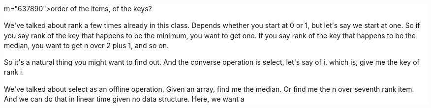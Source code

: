  m="637890">order</span> <span m="638210">of</span> <span m="638410">the</span>
  <span m="638560">items,</span> <span m="639000">of</span> <span
  m="639160">the</span> <span m="639250">keys?</span></p><p><span
  m="640770">We've</span> <span m="640920">talked</span> <span
  m="641160">about</span> <span m="641370">rank</span> <span m="641715">a</span>
  <span m="642060">few</span> <span m="642200">times</span> <span
  m="642510">already</span> <span m="642810">in</span> <span
  m="642910">this</span> <span m="643080">class.</span> <span
  m="646170">Depends</span> <span m="646480">whether</span> <span
  m="646650">you</span> <span m="646830">start</span> <span m="647230">at</span>
  <span m="647340">0</span> <span m="647640">or</span> <span
  m="647750">1,</span> <span m="648220">but</span> <span m="649240">let's</span>
  <span m="649500">say</span> <span m="649650">we</span> <span
  m="649800">start</span> <span m="650160">at</span> <span
  m="651450">one.</span> <span m="652890">So</span> <span m="653220">if</span>
  <span m="653320">you</span> <span m="653820">say</span> <span
  m="654150">rank</span> <span m="654540">of</span> <span m="654880">the</span>
  <span m="654970">key</span> <span m="655150">that</span> <span
  m="655220">happens</span> <span m="655530">to</span> <span
  m="655620">be</span> <span m="655700">the</span> <span
  m="655770">minimum,</span> <span m="656100">you</span> <span
  m="656230">want</span> <span m="656340">to</span> <span m="656380">get</span>
  <span m="656550">one.</span> <span m="656850">If</span> <span
  m="656960">you</span> <span m="657080">say</span> <span m="657280">rank</span>
  <span m="657610">of</span> <span m="657880">the</span> <span
  m="657970">key</span> <span m="658150">that</span> <span
  m="658240">happens</span> <span m="658570">to</span> <span
  m="658660">be</span> <span m="658760">the</span> <span
  m="658840">median,</span> <span m="659200">you</span> <span
  m="659310">want</span> <span m="659450">to</span> <span m="659500">get</span>
  <span m="659630">n</span> <span m="659770">over</span> <span
  m="659960">2</span> <span m="661290">plus</span> <span m="661660">1,</span>
  <span m="662680">and</span> <span m="662800">so</span> <span
  m="662940">on.</span></p><p><span m="665430">So</span> <span
  m="665630">it's</span> <span m="665790">a</span> <span
  m="665830">natural</span> <span m="666160">thing</span> <span
  m="666320">you</span> <span m="666430">might</span> <span
  m="666660">want</span> <span m="666930">to</span> <span m="667020">find</span>
  <span m="667280">out.</span> <span m="668960">And</span> <span
  m="670570">the</span> <span m="670660">converse</span> <span
  m="671400">operation</span> <span m="672210">is</span> <span
  m="672400">select,</span> <span m="674100">let's</span> <span m="674520">say
  of i,</span> <span m="675670">which</span> <span m="675940">is,</span> <span
  m="677100">give</span> <span m="677330">me</span> <span m="677700">the</span>
  <span m="677880">key</span> <span m="678290">of</span> <span
  m="678650">rank</span> <span m="678940">i.</span></p><p><span
  m="686710">We've</span> <span m="686880">talked</span> <span
  m="687190">about</span> <span m="688610">select</span> <span
  m="690130">as</span> <span m="690410">an</span> <span
  m="690560">offline</span> <span m="691110">operation.</span> <span
  m="691620">Given</span> <span m="691930">an</span> <span
  m="692290">array,</span> <span m="693610">find me</span> <span
  m="694220">the</span> <span m="694320">median.</span> <span
  m="694720">Or</span> <span m="694800">find</span> <span m="695070">me</span>
  <span m="695260">the</span> <span m="695460">n</span> <span
  m="695620">over</span> <span m="696020">seventh</span> <span
  m="697550">rank</span> <span m="698010">item.</span> <span
  m="698960">And</span> <span m="699120">we</span> <span m="699220">can</span>
  <span m="699340">do</span> <span m="699430">that</span> <span
  m="699620">in</span> <span m="699730">linear</span> <span
  m="700110">time</span> <span m="701270">given</span> <span
  m="701580">no</span> <span m="701760">data</span> <span
  m="702020">structure.</span> <span m="702810">Here,</span> <span
  m="703090">we</span> <span m="703210">want</span> <span m="703400">a</span>